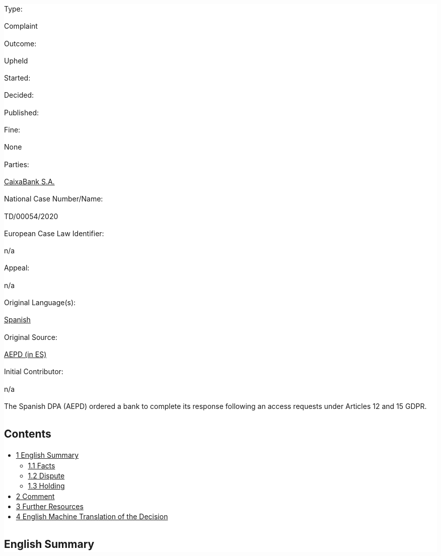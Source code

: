 Type:

Complaint

Outcome:

Upheld

Started:

Decided:

Published:

Fine:

None

Parties:

[CaixaBank S.A.](https://www.caixabank.es/particular/home/particulares_es.html)

National Case Number/Name:

TD/00054/2020

European Case Law Identifier:

n/a

Appeal:

n/a

Original Language(s):

[Spanish](/index.php?title=Category:Spanish "Category:Spanish")

Original Source:

[AEPD (in ES)](https://www.aepd.es/es/documento/td-00054-2020.pdf)

Initial Contributor:

n/a

The Spanish DPA (AEPD) ordered a bank to complete its response following an access requests under Articles 12 and 15 GDPR.

## Contents

*   [1 English Summary](#English_Summary)
    *   [1.1 Facts](#Facts)
    *   [1.2 Dispute](#Dispute)
    *   [1.3 Holding](#Holding)
*   [2 Comment](#Comment)
*   [3 Further Resources](#Further_Resources)
*   [4 English Machine Translation of the Decision](#English_Machine_Translation_of_the_Decision)

## English Summary
